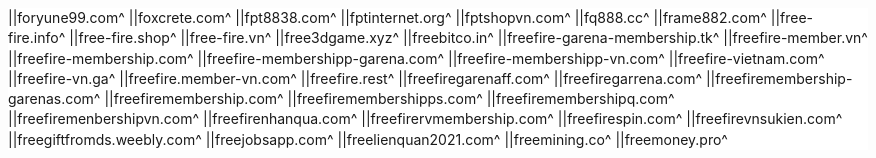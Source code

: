 ||foryune99.com^
||foxcrete.com^
||fpt8838.com^
||fptinternet.org^
||fptshopvn.com^
||fq888.cc^
||frame882.com^
||free-fire.info^
||free-fire.shop^
||free-fire.vn^
||free3dgame.xyz^
||freebitco.in^
||freefire-garena-membership.tk^
||freefire-member.vn^
||freefire-membership.com^
||freefire-membershipp-garena.com^
||freefire-membershipp-vn.com^
||freefire-vietnam.com^
||freefire-vn.ga^
||freefire.member-vn.com^
||freefire.rest^
||freefiregarenaff.com^
||freefiregarrena.com^
||freefiremembership-garenas.com^
||freefiremembership.com^
||freefiremembershipps.com^
||freefiremembershipq.com^
||freefiremenbershipvn.com^
||freefirenhanqua.com^
||freefirervmembership.com^
||freefirespin.com^
||freefirevnsukien.com^
||freegiftfromds.weebly.com^
||freejobsapp.com^
||freelienquan2021.com^
||freemining.co^
||freemoney.pro^